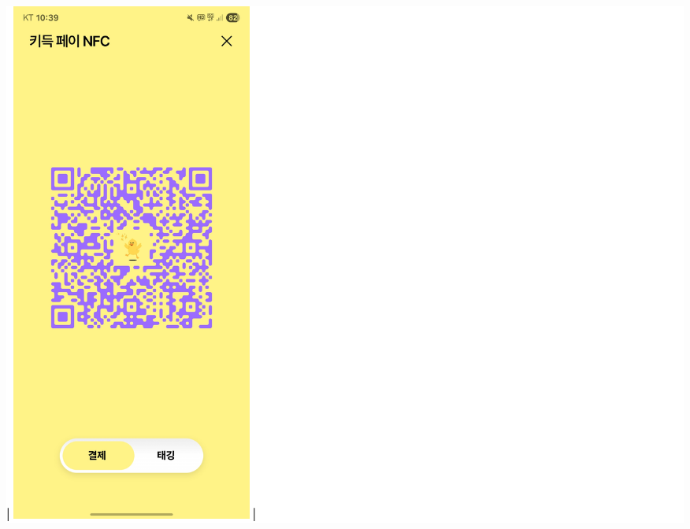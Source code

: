 | <img src="https://github.com/KDKDapplication/.github/blob/main/profile/assets/image%20(23).jpg" width="300"/> |